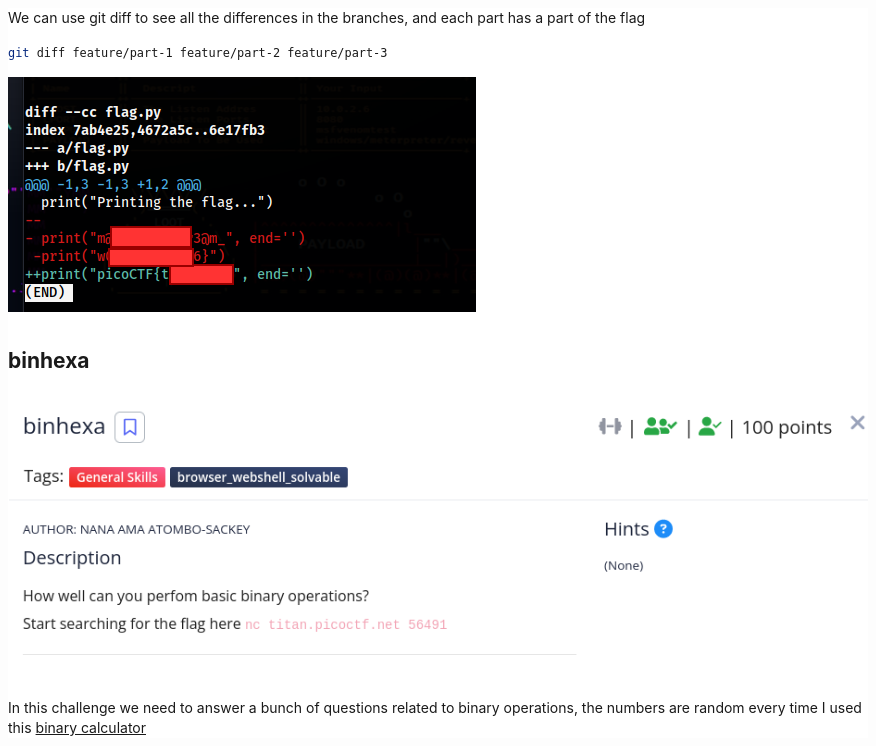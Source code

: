 We can use git diff to see all the differences in the branches, and each part has a part of the flag

```bash
git diff feature/part-1 feature/part-2 feature/part-3
```

![General](picoCTF2024/General16.png)

## binhexa

![General](picoCTF2024/General17.png)

In this challenge we need to answer a bunch of questions related to binary operations, the numbers are random every time
I used this [binary calculator](https://www.rapidtables.com/calc/math/binary-calculator.html)
